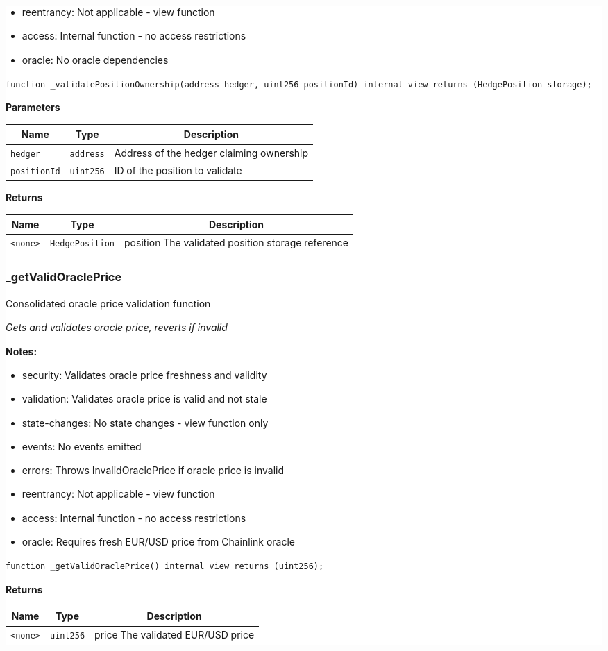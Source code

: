 - reentrancy: Not applicable - view function

- access: Internal function - no access restrictions

- oracle: No oracle dependencies


```solidity
function _validatePositionOwnership(address hedger, uint256 positionId) internal view returns (HedgePosition storage);
```
**Parameters**

|Name|Type|Description|
|----|----|-----------|
|`hedger`|`address`|Address of the hedger claiming ownership|
|`positionId`|`uint256`|ID of the position to validate|

**Returns**

|Name|Type|Description|
|----|----|-----------|
|`<none>`|`HedgePosition`|position The validated position storage reference|


### _getValidOraclePrice

Consolidated oracle price validation function

*Gets and validates oracle price, reverts if invalid*

**Notes:**
- security: Validates oracle price freshness and validity

- validation: Validates oracle price is valid and not stale

- state-changes: No state changes - view function only

- events: No events emitted

- errors: Throws InvalidOraclePrice if oracle price is invalid

- reentrancy: Not applicable - view function

- access: Internal function - no access restrictions

- oracle: Requires fresh EUR/USD price from Chainlink oracle


```solidity
function _getValidOraclePrice() internal view returns (uint256);
```
**Returns**

|Name|Type|Description|
|----|----|-----------|
|`<none>`|`uint256`|price The validated EUR/USD price|

